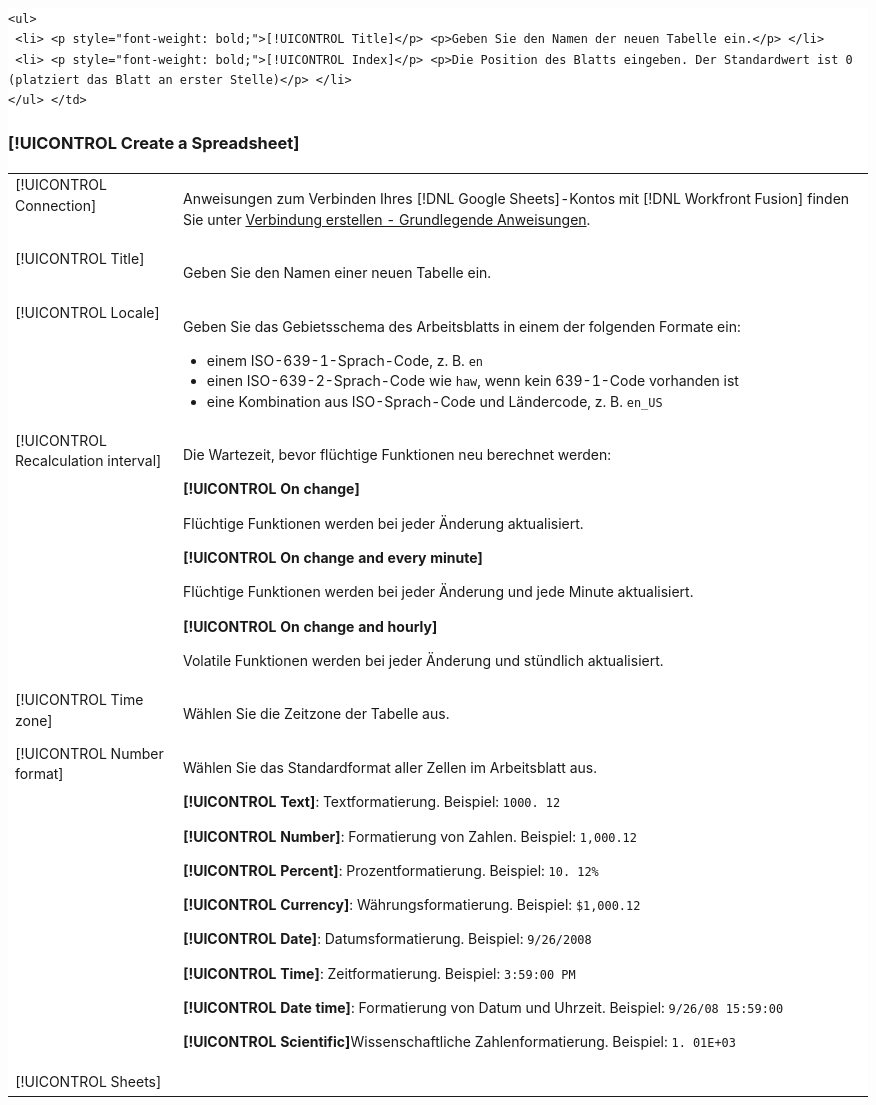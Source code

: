     <ul> 
     <li> <p style="font-weight: bold;">[!UICONTROL Title]</p> <p>Geben Sie den Namen der neuen Tabelle ein.</p> </li> 
     <li> <p style="font-weight: bold;">[!UICONTROL Index]</p> <p>Die Position des Blatts eingeben. Der Standardwert ist 0 (platziert das Blatt an erster Stelle)</p> </li> 
    </ul> </td> 
  </tr> 
 </tbody> 
</table>

### [!UICONTROL Create a Spreadsheet]

<table style="table-layout:auto"> 
 <col> 
 <col> 
 <tbody> 
  <tr> 
   <td>[!UICONTROL Connection] </td> 
   <td> <p>Anweisungen zum Verbinden Ihres [!DNL Google Sheets]-Kontos mit [!DNL Workfront Fusion] finden Sie unter <a href="/help/workfront-fusion/create-scenarios/connect-to-apps/connect-to-fusion-general.md" class="MCXref xref">Verbindung erstellen - Grundlegende Anweisungen</a>.</p> </td> 
  </tr> 
  <tr> 
   <td>[!UICONTROL Title] </td> 
   <td> <p>Geben Sie den Namen einer neuen Tabelle ein.</p> </td> 
  </tr> 
  <tr> 
   <td>[!UICONTROL Locale]</td> 
   <td> <p>Geben Sie das Gebietsschema des Arbeitsblatts in einem der folgenden Formate ein:</p> 
    <ul> 
     <li>einem ISO-639-1-Sprach-Code, z. B. <code>en</code></li> 
     <li>einen ISO-639-2-Sprach-Code wie <code>haw</code>, wenn kein 639-1-Code vorhanden ist</li> 
     <li>eine Kombination aus ISO-Sprach-Code und Ländercode, z. B. <code>en_US</code></li> 
    </ul> </td> 
  </tr> 
  <tr> 
   <td>[!UICONTROL Recalculation interval]</td> 
   <td> <p>Die Wartezeit, bevor flüchtige Funktionen neu berechnet werden:</p> <p style="font-weight: bold;">[!UICONTROL On change]</p> <p>Flüchtige Funktionen werden bei jeder Änderung aktualisiert.</p> <p style="font-weight: bold;">[!UICONTROL On change and every minute]</p> <p>Flüchtige Funktionen werden bei jeder Änderung und jede Minute aktualisiert.</p> <p style="font-weight: bold;">[!UICONTROL On change and hourly]</p> <p>Volatile Funktionen werden bei jeder Änderung und stündlich aktualisiert.</p> </td> 
  </tr> 
  <tr> 
   <td>[!UICONTROL Time zone]</td> 
   <td> <p> Wählen Sie die Zeitzone der Tabelle aus.</p> </td> 
  </tr> 
  <tr> 
   <td>[!UICONTROL Number format]</td> 
   <td> <p>Wählen Sie das Standardformat aller Zellen im Arbeitsblatt aus.</p> <p><strong>[!UICONTROL Text]</strong>: Textformatierung. Beispiel: <code>1000. 12</code></p> <p><strong>[!UICONTROL Number]</strong>: Formatierung von Zahlen. Beispiel: <code>1,000.12</code></p> <p><strong>[!UICONTROL Percent]</strong>: Prozentformatierung. Beispiel: <code>10. 12%</code></p> <p><strong>[!UICONTROL Currency]</strong>: Währungsformatierung. Beispiel: <code>$1,000.12</code></p> <p><strong>[!UICONTROL Date]</strong>: Datumsformatierung. Beispiel: <code>9/26/2008</code></p> <p><strong>[!UICONTROL Time]</strong>: Zeitformatierung. Beispiel: <code>3:59:00 PM</code></p> <p><strong>[!UICONTROL Date time]</strong>: Formatierung von Datum und Uhrzeit. Beispiel: <code>9/26/08 15:59:00</code> </p> <p><strong>[!UICONTROL Scientific]</strong>Wissenschaftliche Zahlenformatierung. Beispiel: <code>1. 01E+03</code></p> </td> 
  </tr> 
  <tr> 
   <td>[!UICONTROL Sheets] </td> 